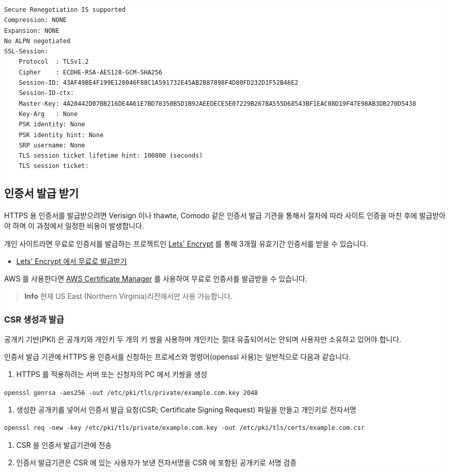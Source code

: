 ```
Secure Renegotiation IS supported
Compression: NONE
Expansion: NONE
No ALPN negotiated
SSL-Session:
    Protocol  : TLSv1.2
    Cipher    : ECDHE-RSA-AES128-GCM-SHA256
    Session-ID: 43AF49BE4F199E128046F88C1A591732E45AB2B87898F4D80FD232D1F52B46E2
    Session-ID-ctx: 
    Master-Key: 4A20442D07BB216DE4A61E7BD78350B5D1B92AEEDECE5E07229B267BA555D68543BF1EAC08D19F47E98AB3DB270D5438
    Key-Arg   : None
    PSK identity: None
    PSK identity hint: None
    SRP username: None
    TLS session ticket lifetime hint: 100800 (seconds)
    TLS session ticket:
```



## 인증서 발급 받기

HTTPS 용 인증서를 발급받으려면 Verisign 이나 thawte, Comodo 같은 인증서 발급 기관을 통해서 절차에 따라 사이트 인증을 마친 후에 발급받아야 하며 이 과정에서 일정한 비용이 발생합니다.

개인 사이트라면 무료로 인증서를 발급하는 프로젝트인 [Lets' Encrypt](https://letsencrypt.org/) 를 통해 3개월 유효기간 인증서를 받을 수 있습니다.

* [Lets' Encrypt 에서 무료로 발급받기](https://blog.outsider.ne.kr/1178) 

AWS 를 사용한다면 [AWS Certificate Manager](https://aws.amazon.com/ko/certificate-manager/) 를 사용하여 무료로 인증서를 발급받을 수 있습니다.

>**Info** 
현재 US East (Northern Virginia)리전에서만 사용 가능합니다.

### CSR 생성과 발급 

공개키 기반(PKI) 은 공개키와 개인키 두 개의 키 쌍을 사용하며 개인키는 절대 유출되어서는 안되며 사용자만 소유하고 있어야 합니다.

인증서 발급 기관에 HTTPS 용 인증서를 신청하는 프로세스와 명령어(openssl 사용)는 일반적으로 다음과 같습니다. 

1. HTTPS 를 적용하려는 서버 또는 신청자의 PC 에서 키쌍을 생성
```
openssl genrsa -aes256 -out /etc/pki/tls/private/example.com.key 2048
```

1. 생성한 공개키를 넣어서 인증서 발급 요청(CSR; Certificate Signing Request) 파일을 만들고 개인키로 전자서명
```
openssl req -new -key /etc/pki/tls/private/example.com.key -out /etc/pki/tls/certs/example.com.csr
```

1. CSR 을 인증서 발급기관에 전송

1. 인증서 발급기관은 CSR 에 있는 사용자가 보낸 전자서명을 CSR 에 포함된 공개키로 서명 검증
